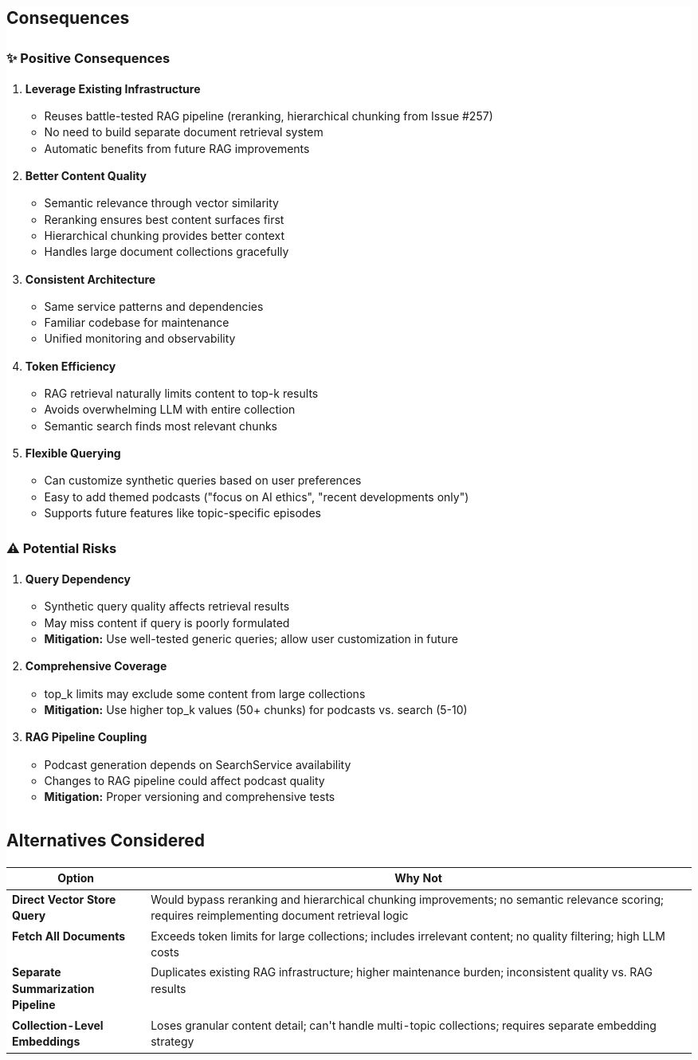 ## Consequences

### ✨ Positive Consequences

1. **Leverage Existing Infrastructure**
   - Reuses battle-tested RAG pipeline (reranking, hierarchical chunking from Issue #257)
   - No need to build separate document retrieval system
   - Automatic benefits from future RAG improvements

2. **Better Content Quality**
   - Semantic relevance through vector similarity
   - Reranking ensures best content surfaces first
   - Hierarchical chunking provides better context
   - Handles large document collections gracefully

3. **Consistent Architecture**
   - Same service patterns and dependencies
   - Familiar codebase for maintenance
   - Unified monitoring and observability

4. **Token Efficiency**
   - RAG retrieval naturally limits content to top-k results
   - Avoids overwhelming LLM with entire collection
   - Semantic search finds most relevant chunks

5. **Flexible Querying**
   - Can customize synthetic queries based on user preferences
   - Easy to add themed podcasts ("focus on AI ethics", "recent developments only")
   - Supports future features like topic-specific episodes

### ⚠️ Potential Risks

1. **Query Dependency**
   - Synthetic query quality affects retrieval results
   - May miss content if query is poorly formulated
   - **Mitigation:** Use well-tested generic queries; allow user customization in future

2. **Comprehensive Coverage**
   - top_k limits may exclude some content from large collections
   - **Mitigation:** Use higher top_k values (50+ chunks) for podcasts vs. search (5-10)

3. **RAG Pipeline Coupling**
   - Podcast generation depends on SearchService availability
   - Changes to RAG pipeline could affect podcast quality
   - **Mitigation:** Proper versioning and comprehensive tests

## Alternatives Considered

| Option | Why Not |
|--------|---------|
| **Direct Vector Store Query** | Would bypass reranking and hierarchical chunking improvements; no semantic relevance scoring; requires reimplementing document retrieval logic |
| **Fetch All Documents** | Exceeds token limits for large collections; includes irrelevant content; no quality filtering; high LLM costs |
| **Separate Summarization Pipeline** | Duplicates existing RAG infrastructure; higher maintenance burden; inconsistent quality vs. RAG results |
| **Collection-Level Embeddings** | Loses granular content detail; can't handle multi-topic collections; requires separate embedding strategy |
